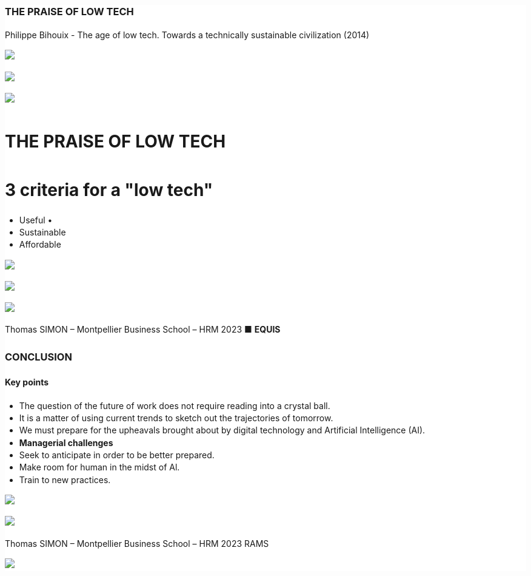 ### THE PRAISE OF LOW TECH

 Philippe Bihouix - The age of low tech. Towards a technically sustainable civilization (2014)

![](2__page_28_Picture_2.jpeg)

![](2__page_28_Picture_3.jpeg)

![](2__page_28_Picture_5.jpeg)

# THE PRAISE OF LOW TECH

# 3 criteria for a "low tech"

- Useful  $\bullet$
- Sustainable
- Affordable

![](2__page_29_Picture_5.jpeg)

![](2__page_29_Picture_6.jpeg)

![](2__page_29_Picture_7.jpeg)

Thomas SIMON – Montpellier Business School – HRM 2023 ■ **EQUIS** 

### CONCLUSION

#### **Key points**

- The question of the future of work does not require reading into a crystal ball.
- It is a matter of using current trends to sketch out the trajectories of tomorrow.
- We must prepare for the upheavals brought about by digital technology and Artificial Intelligence (AI).
- **Managerial challenges**
- Seek to anticipate in order to be better prepared.
- Make room for human in the midst of Al.
- Train to new practices.

![](2__page_30_Picture_9.jpeg)

![](2__page_30_Picture_10.jpeg)

Thomas SIMON – Montpellier Business School – HRM 2023 RAMS

![](2__page_31_Picture_0.jpeg)